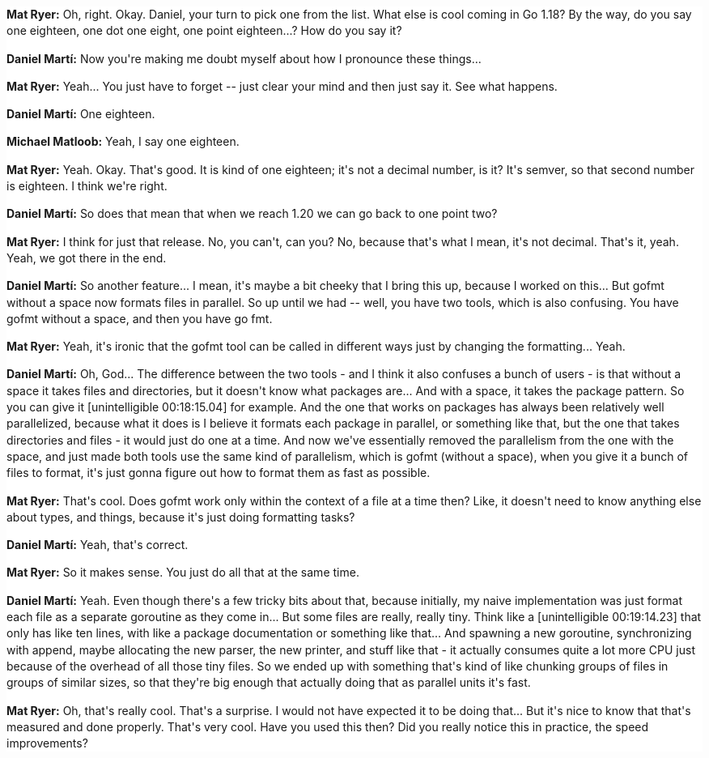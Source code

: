 **Mat Ryer:** Oh, right. Okay. Daniel, your turn to pick one from the list. What else is cool coming in Go 1.18? By the way, do you say one eighteen, one dot one eight, one point eighteen...? How do you say it?

**Daniel Martí:** Now you're making me doubt myself about how I pronounce these things...

**Mat Ryer:** Yeah... You just have to forget -- just clear your mind and then just say it. See what happens.

**Daniel Martí:** One eighteen.

**Michael Matloob:** Yeah, I say one eighteen.

**Mat Ryer:** Yeah. Okay. That's good. It is kind of one eighteen; it's not a decimal number, is it? It's semver, so that second number is eighteen. I think we're right.

**Daniel Martí:** So does that mean that when we reach 1.20 we can go back to one point two?

**Mat Ryer:** I think for just that release. No, you can't, can you? No, because that's what I mean, it's not decimal. That's it, yeah. Yeah, we got there in the end.

**Daniel Martí:** So another feature... I mean, it's maybe a bit cheeky that I bring this up, because I worked on this... But gofmt without a space now formats files in parallel. So up until we had -- well, you have two tools, which is also confusing. You have gofmt without a space, and then you have go fmt.

**Mat Ryer:** Yeah, it's ironic that the gofmt tool can be called in different ways just by changing the formatting... Yeah.

**Daniel Martí:** Oh, God... The difference between the two tools - and I think it also confuses a bunch of users - is that without a space it takes files and directories, but it doesn't know what packages are... And with a space, it takes the package pattern. So you can give it \[unintelligible 00:18:15.04\] for example. And the one that works on packages has always been relatively well parallelized, because what it does is I believe it formats each package in parallel, or something like that, but the one that takes directories and files - it would just do one at a time. And now we've essentially removed the parallelism from the one with the space, and just made both tools use the same kind of parallelism, which is gofmt (without a space), when you give it a bunch of files to format, it's just gonna figure out how to format them as fast as possible.

**Mat Ryer:** That's cool. Does gofmt work only within the context of a file at a time then? Like, it doesn't need to know anything else about types, and things, because it's just doing formatting tasks?

**Daniel Martí:** Yeah, that's correct.

**Mat Ryer:** So it makes sense. You just do all that at the same time.

**Daniel Martí:** Yeah. Even though there's a few tricky bits about that, because initially, my naive implementation was just format each file as a separate goroutine as they come in... But some files are really, really tiny. Think like a \[unintelligible 00:19:14.23\] that only has like ten lines, with like a package documentation or something like that... And spawning a new goroutine, synchronizing with append, maybe allocating the new parser, the new printer, and stuff like that - it actually consumes quite a lot more CPU just because of the overhead of all those tiny files. So we ended up with something that's kind of like chunking groups of files in groups of similar sizes, so that they're big enough that actually doing that as parallel units it's fast.

**Mat Ryer:** Oh, that's really cool. That's a surprise. I would not have expected it to be doing that... But it's nice to know that that's measured and done properly. That's very cool. Have you used this then? Did you really notice this in practice, the speed improvements?
